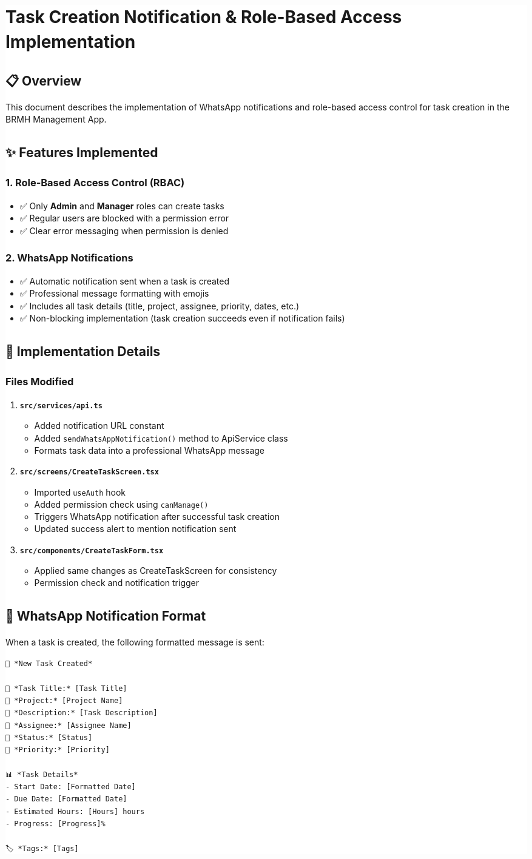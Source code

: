 # Task Creation Notification & Role-Based Access Implementation

## 📋 Overview

This document describes the implementation of WhatsApp notifications and role-based access control for task creation in the BRMH Management App.

## ✨ Features Implemented

### 1. **Role-Based Access Control (RBAC)**
   - ✅ Only **Admin** and **Manager** roles can create tasks
   - ✅ Regular users are blocked with a permission error
   - ✅ Clear error messaging when permission is denied

### 2. **WhatsApp Notifications**
   - ✅ Automatic notification sent when a task is created
   - ✅ Professional message formatting with emojis
   - ✅ Includes all task details (title, project, assignee, priority, dates, etc.)
   - ✅ Non-blocking implementation (task creation succeeds even if notification fails)

## 🔧 Implementation Details

### Files Modified

1. **`src/services/api.ts`**
   - Added notification URL constant
   - Added `sendWhatsAppNotification()` method to ApiService class
   - Formats task data into a professional WhatsApp message

2. **`src/screens/CreateTaskScreen.tsx`**
   - Imported `useAuth` hook
   - Added permission check using `canManage()` 
   - Triggers WhatsApp notification after successful task creation
   - Updated success alert to mention notification sent

3. **`src/components/CreateTaskForm.tsx`**
   - Applied same changes as CreateTaskScreen for consistency
   - Permission check and notification trigger

## 📱 WhatsApp Notification Format

When a task is created, the following formatted message is sent:

```
📢 *New Task Created*

🔹 *Task Title:* [Task Title]
🔹 *Project:* [Project Name]
🔹 *Description:* [Task Description]
🔹 *Assignee:* [Assignee Name]
🔹 *Status:* [Status]
🔹 *Priority:* [Priority]

📊 *Task Details*
- Start Date: [Formatted Date]
- Due Date: [Formatted Date]
- Estimated Hours: [Hours] hours
- Progress: [Progress]%

🏷️ *Tags:* [Tags]
```
